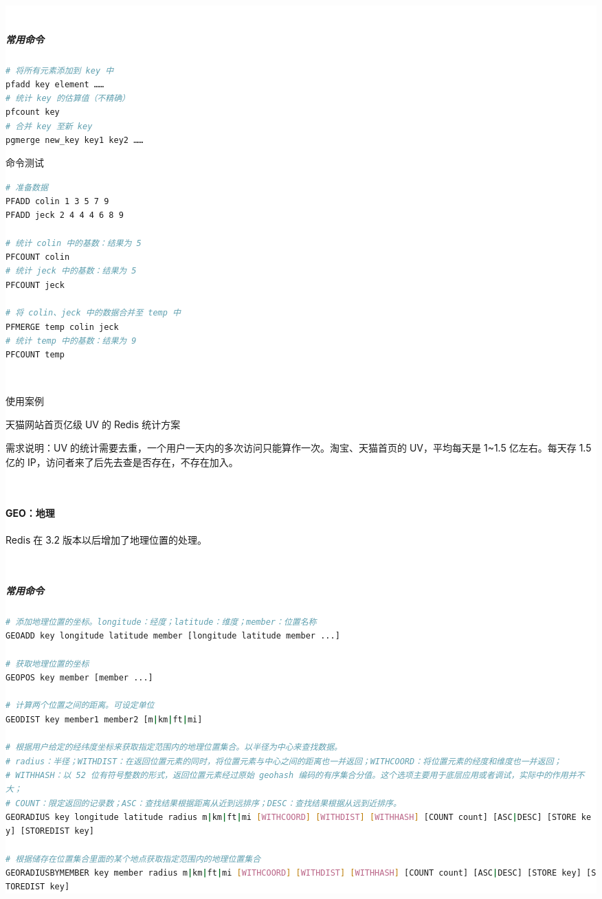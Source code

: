 <br>

##### 常用命令

```sh
# 将所有元素添加到 key 中
pfadd key element ……
# 统计 key 的估算值（不精确）
pfcount key
# 合并 key 至新 key
pgmerge new_key key1 key2 ……
```

命令测试

```sh
# 准备数据
PFADD colin 1 3 5 7 9
PFADD jeck 2 4 4 4 6 8 9

# 统计 colin 中的基数：结果为 5
PFCOUNT colin
# 统计 jeck 中的基数：结果为 5
PFCOUNT jeck

# 将 colin、jeck 中的数据合并至 temp 中
PFMERGE temp colin jeck
# 统计 temp 中的基数：结果为 9
PFCOUNT temp
```

<br>

使用案例

天猫网站首页亿级 UV 的 Redis 统计方案

需求说明：UV 的统计需要去重，一个用户一天内的多次访问只能算作一次。淘宝、天猫首页的 UV，平均每天是 1~1.5 亿左右。每天存 1.5 亿的 IP，访问者来了后先去查是否存在，不存在加入。

<br>

#### GEO：地理

Redis 在 3.2 版本以后增加了地理位置的处理。

<br>

##### 常用命令

```sh
# 添加地理位置的坐标。longitude：经度；latitude：维度；member：位置名称
GEOADD key longitude latitude member [longitude latitude member ...]

# 获取地理位置的坐标
GEOPOS key member [member ...]

# 计算两个位置之间的距离。可设定单位
GEODIST key member1 member2 [m|km|ft|mi]

# 根据用户给定的经纬度坐标来获取指定范围内的地理位置集合。以半径为中心来查找数据。
# radius：半径；WITHDIST：在返回位置元素的同时，将位置元素与中心之间的距离也一并返回；WITHCOORD：将位置元素的经度和维度也一并返回；
# WITHHASH：以 52 位有符号整数的形式，返回位置元素经过原始 geohash 编码的有序集合分值。这个选项主要用于底层应用或者调试，实际中的作用并不大；
# COUNT：限定返回的记录数；ASC：查找结果根据距离从近到远排序；DESC：查找结果根据从远到近排序。
GEORADIUS key longitude latitude radius m|km|ft|mi [WITHCOORD] [WITHDIST] [WITHHASH] [COUNT count] [ASC|DESC] [STORE key] [STOREDIST key]

# 根据储存在位置集合里面的某个地点获取指定范围内的地理位置集合
GEORADIUSBYMEMBER key member radius m|km|ft|mi [WITHCOORD] [WITHDIST] [WITHHASH] [COUNT count] [ASC|DESC] [STORE key] [STOREDIST key]

```